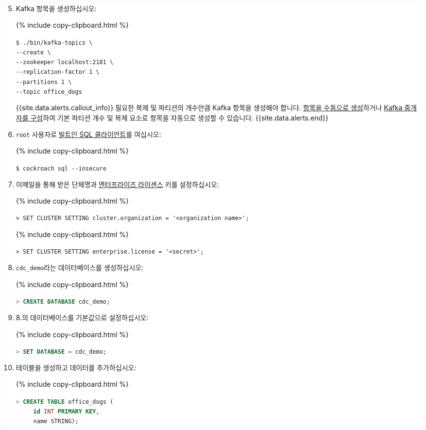 5. Kafka 항목을 생성하십시오:

    {% include copy-clipboard.html %}
    ~~~ shell
    $ ./bin/kafka-topics \
    --create \
    --zookeeper localhost:2181 \
    --replication-factor 1 \
    --partitions 1 \
    --topic office_dogs
    ~~~

    {{site.data.alerts.callout_info}}
    필요한 복제 및 파티션의 개수만큼 Kafka 항목을 생성해야 합니다. [항목을 수동으로 생성](https://kafka.apache.org/documentation/#basic_ops_add_topic)하거나 [Kafka 중개자를 구성](https://kafka.apache.org/documentation/#topicconfigs)하여 기본 파티션 개수 및 복제 요소로 항목을 자동으로 생성할 수 있습니다.
    {{site.data.alerts.end}}

6. `root` 사용자로 [빌트인 SQL 클라이언트](use-the-built-in-sql-client.html)를 여십시오:

    {% include copy-clipboard.html %}
    ~~~ shell
    $ cockroach sql --insecure
    ~~~

7. 이메일을 통해 받은 단체명과 [엔터프라이즈 라이센스](enterprise-licensing.html) 키를 설정하십시오:

    {% include copy-clipboard.html %}
    ~~~ shell
    > SET CLUSTER SETTING cluster.organization = '<organization name>';
    ~~~

    {% include copy-clipboard.html %}
    ~~~ shell
    > SET CLUSTER SETTING enterprise.license = '<secret>';
    ~~~

8. `cdc_demo`라는 데이터베이스를 생성하십시오:

    {% include copy-clipboard.html %}
    ~~~ sql
    > CREATE DATABASE cdc_demo;
    ~~~

9. 8.의 데이터베이스를 기본값으로 설정하십시오:

    {% include copy-clipboard.html %}
    ~~~ sql
    > SET DATABASE = cdc_demo;
    ~~~

10. 테이블을 생성하고 데이터를 추가하십시오:

    {% include copy-clipboard.html %}
    ~~~ sql
    > CREATE TABLE office_dogs (
         id INT PRIMARY KEY,
         name STRING);
    ~~~
